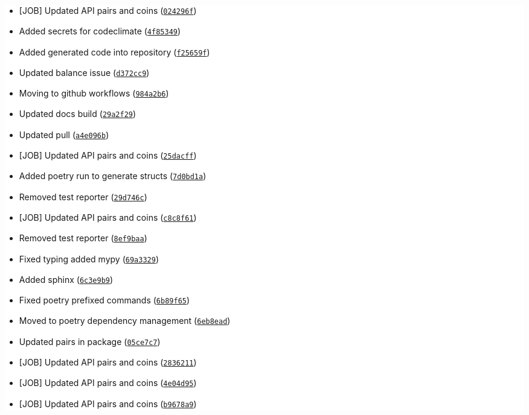 * [JOB] Updated API pairs and coins ([`024296f`](https://github.com/goincrypto/cryptocom-exchange/commit/024296f4cff609d46fad449349cb7430df7c3c48))

* Added secrets for codeclimate ([`4f85349`](https://github.com/goincrypto/cryptocom-exchange/commit/4f8534979cbb87c0df19ad3324f8bbadd064b3f2))

* Added generated code into repository ([`f25659f`](https://github.com/goincrypto/cryptocom-exchange/commit/f25659fff4272e9d620f019f5cd38a9f43b6cb98))

* Updated balance issue ([`d372cc9`](https://github.com/goincrypto/cryptocom-exchange/commit/d372cc944204d63dc7bbfc38f0a1044c88d858a2))

* Moving to github workflows ([`984a2b6`](https://github.com/goincrypto/cryptocom-exchange/commit/984a2b669934425e0f65f1244c4ade88866a7dfa))

* Updated docs build ([`29a2f29`](https://github.com/goincrypto/cryptocom-exchange/commit/29a2f2942ce490bf9511cce5a28c6abe42e2bd4d))

* Updated pull ([`a4e096b`](https://github.com/goincrypto/cryptocom-exchange/commit/a4e096bb6b4aa1ad66ed6c41875437a5eda6394f))

* [JOB] Updated API pairs and coins ([`25dacff`](https://github.com/goincrypto/cryptocom-exchange/commit/25dacff6eebd55a74877826a8a868e9757d6111b))

* Added poetry run to generate structs ([`7d0bd1a`](https://github.com/goincrypto/cryptocom-exchange/commit/7d0bd1aa4746e08b91d4e91d75836be4701931f8))

* Removed test reporter ([`29d746c`](https://github.com/goincrypto/cryptocom-exchange/commit/29d746c25b0cb8d6a0e885f579aa0d7b845f457c))

* [JOB] Updated API pairs and coins ([`c8c8f61`](https://github.com/goincrypto/cryptocom-exchange/commit/c8c8f61faad81ee9168d4939b908cfdb68d2d1d5))

* Removed test reporter ([`8ef9baa`](https://github.com/goincrypto/cryptocom-exchange/commit/8ef9baa4eb383d3430aeecea34017a05bcc44412))

* Fixed typing added mypy ([`69a3329`](https://github.com/goincrypto/cryptocom-exchange/commit/69a3329629b632b508d06d989e54c6e43df34a86))

* Added sphinx ([`6c3e9b9`](https://github.com/goincrypto/cryptocom-exchange/commit/6c3e9b973be258b8ac5215de8e36dbf578df1911))

* Fixed poetry prefixed commands ([`6b89f65`](https://github.com/goincrypto/cryptocom-exchange/commit/6b89f6536408e1e27b14f3884711caf78e2ae360))

* Moved to poetry dependency management ([`6eb8ead`](https://github.com/goincrypto/cryptocom-exchange/commit/6eb8ead00fd6d90ab05a3fad987acf322961b77d))

* Updated pairs in package ([`05ce7c7`](https://github.com/goincrypto/cryptocom-exchange/commit/05ce7c774c27905165b6e6da8413d47a7a8602ca))

* [JOB] Updated API pairs and coins ([`2836211`](https://github.com/goincrypto/cryptocom-exchange/commit/283621104d67a45e4ee8858c2a6db376aa3a94ca))

* [JOB] Updated API pairs and coins ([`4e04d95`](https://github.com/goincrypto/cryptocom-exchange/commit/4e04d95d578a10214c44056d78202eafd37f9886))

* [JOB] Updated API pairs and coins ([`b9678a9`](https://github.com/goincrypto/cryptocom-exchange/commit/b9678a9b9688637d294e78d2e9912178f6dc17ee))
